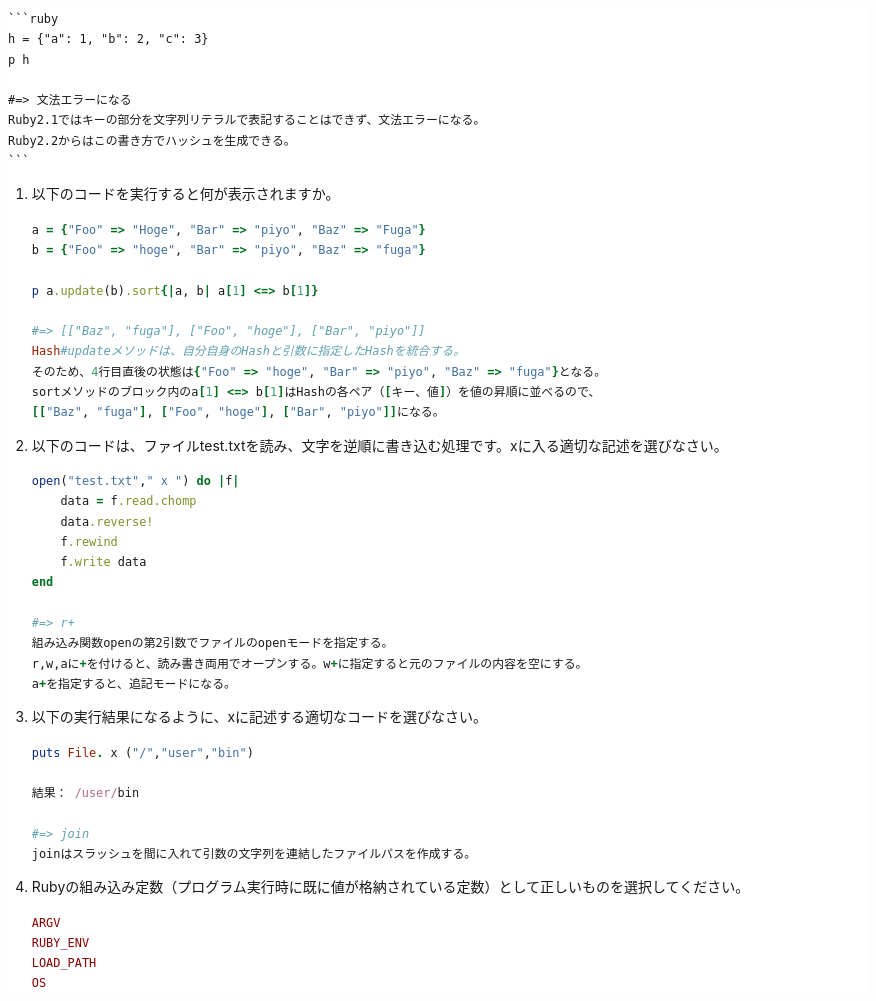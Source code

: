     ```ruby
    h = {"a": 1, "b": 2, "c": 3}
    p h
    
    #=> 文法エラーになる
    Ruby2.1ではキーの部分を文字列リテラルで表記することはできず、文法エラーになる。
    Ruby2.2からはこの書き方でハッシュを生成できる。
    ```

1. 以下のコードを実行すると何が表示されますか。
    
    ```ruby
    a = {"Foo" => "Hoge", "Bar" => "piyo", "Baz" => "Fuga"}
    b = {"Foo" => "hoge", "Bar" => "piyo", "Baz" => "fuga"}
    
    p a.update(b).sort{|a, b| a[1] <=> b[1]}
   
    #=> [["Baz", "fuga"], ["Foo", "hoge"], ["Bar", "piyo"]]
    Hash#updateメソッドは、自分自身のHashと引数に指定したHashを統合する。
    そのため、4行目直後の状態は{"Foo" => "hoge", "Bar" => "piyo", "Baz" => "fuga"}となる。
    sortメソッドのブロック内のa[1] <=> b[1]はHashの各ペア（[キー、値]）を値の昇順に並べるので、
    [["Baz", "fuga"], ["Foo", "hoge"], ["Bar", "piyo"]]になる。
    ```
   
1. 以下のコードは、ファイルtest.txtを読み、文字を逆順に書き込む処理です。xに入る適切な記述を選びなさい。
    
    ```ruby
    open("test.txt"," x ") do |f|
        data = f.read.chomp
        data.reverse!
        f.rewind
        f.write data
    end
    
    #=> r+
    組み込み関数openの第2引数でファイルのopenモードを指定する。
    r,w,aに+を付けると、読み書き両用でオープンする。w+に指定すると元のファイルの内容を空にする。
    a+を指定すると、追記モードになる。
    ```

1. 以下の実行結果になるように、xに記述する適切なコードを選びなさい。

    ```ruby
    puts File. x ("/","user","bin")
   
    結果： /user/bin
    
    #=> join
    joinはスラッシュを間に入れて引数の文字列を連結したファイルパスを作成する。
    ```

1. Rubyの組み込み定数（プログラム実行時に既に値が格納されている定数）として正しいものを選択してください。

    ```ruby
    ARGV
    RUBY_ENV
    LOAD_PATH
    OS
    